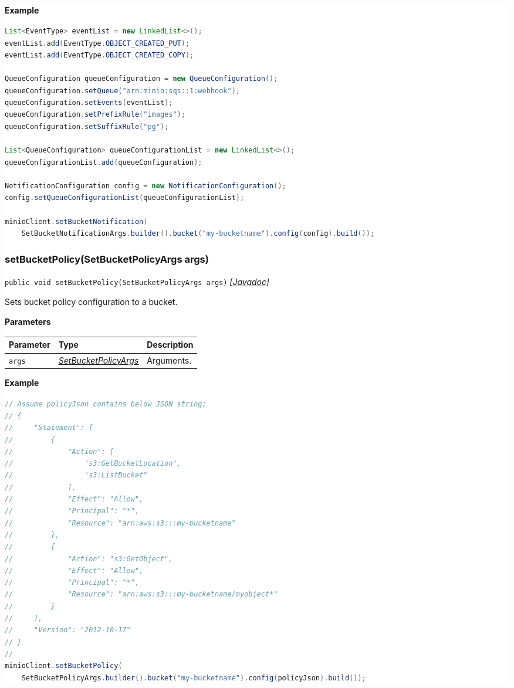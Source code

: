 __Example__
```java
List<EventType> eventList = new LinkedList<>();
eventList.add(EventType.OBJECT_CREATED_PUT);
eventList.add(EventType.OBJECT_CREATED_COPY);

QueueConfiguration queueConfiguration = new QueueConfiguration();
queueConfiguration.setQueue("arn:minio:sqs::1:webhook");
queueConfiguration.setEvents(eventList);
queueConfiguration.setPrefixRule("images");
queueConfiguration.setSuffixRule("pg");

List<QueueConfiguration> queueConfigurationList = new LinkedList<>();
queueConfigurationList.add(queueConfiguration);

NotificationConfiguration config = new NotificationConfiguration();
config.setQueueConfigurationList(queueConfigurationList);

minioClient.setBucketNotification(
    SetBucketNotificationArgs.builder().bucket("my-bucketname").config(config).build());
```

<a name="setBucketPolicy"></a>
### setBucketPolicy(SetBucketPolicyArgs args)
`public void setBucketPolicy(SetBucketPolicyArgs args)` _[[Javadoc]](http://minio.github.io/minio-java/io/minio/MinioClient.html#setBucketPolicy-io.minio.SetBucketPolicyArgs-)_

Sets bucket policy configuration to a bucket.

__Parameters__

| Parameter | Type                    | Description |
|:----------|:------------------------|:------------|
| ``args``  | _[SetBucketPolicyArgs]_ | Arguments.  |

__Example__
```java
// Assume policyJson contains below JSON string;
// {
//     "Statement": [
//         {
//             "Action": [
//                 "s3:GetBucketLocation",
//                 "s3:ListBucket"
//             ],
//             "Effect": "Allow",
//             "Principal": "*",
//             "Resource": "arn:aws:s3:::my-bucketname"
//         },
//         {
//             "Action": "s3:GetObject",
//             "Effect": "Allow",
//             "Principal": "*",
//             "Resource": "arn:aws:s3:::my-bucketname/myobject*"
//         }
//     ],
//     "Version": "2012-10-17"
// }
//
minioClient.setBucketPolicy(
    SetBucketPolicyArgs.builder().bucket("my-bucketname").config(policyJson).build());
```


[constructor-1]: http://minio.github.io/minio-java/io/minio/MinioClient.html#MinioClient-java.lang.String-
[constructor-2]: http://minio.github.io/minio-java/io/minio/MinioClient.html#MinioClient-java.net.URL-
[constructor-3]: http://minio.github.io/minio-java/io/minio/MinioClient.html#MinioClient-okhttp3.HttpUrl-
[constructor-4]: http://minio.github.io/minio-java/io/minio/MinioClient.html#MinioClient-java.lang.String-java.lang.String-java.lang.String-
[constructor-5]: http://minio.github.io/minio-java/io/minio/MinioClient.html#MinioClient-java.lang.String-int-java.lang.String-java.lang.String-
[constructor-6]: http://minio.github.io/minio-java/io/minio/MinioClient.html#MinioClient-java.lang.String-java.lang.String-java.lang.String-boolean-
[constructor-7]: http://minio.github.io/minio-java/io/minio/MinioClient.html#MinioClient-java.lang.String-int-java.lang.String-java.lang.String-java.lang.String-boolean-
[constructor-8]: http://minio.github.io/minio-java/io/minio/MinioClient.html#MinioClient-okhttp3.HttpUrl-java.lang.String-java.lang.String-
[constructor-9]: http://minio.github.io/minio-java/io/minio/MinioClient.html#MinioClient-java.net.URL-java.lang.String-java.lang.String-
[constructor-10]: http://minio.github.io/minio-java/io/minio/MinioClient.html#MinioClient-java.lang.String-java.lang.String-java.lang.String-java.lang.String-
[constructor-11]: http://minio.github.io/minio-java/io/minio/MinioClient.html#MinioClient-java.lang.String-int-java.lang.String-java.lang.String-java.lang.String-boolean-
[constructor-12]: http://minio.github.io/minio-java/io/minio/MinioClient.html#MinioClient-java.lang.String-java.lang.Integer-java.lang.String-java.lang.String-java.lang.String-java.lang.Boolean-okhttp3.OkHttpClient-
[NotificationConfiguration]: http://minio.github.io/minio-java/io/minio/messages/NotificationConfiguration.html
[ObjectLockConfiguration]: http://minio.github.io/minio-java/io/minio/messages/ObjectLockConfiguration.html
[Bucket]: http://minio.github.io/minio-java/io/minio/messages/Bucket.html
[CloseableIterator]: http://minio.github.io/minio-java/io/minio/CloseableIterator.html
[Result]: http://minio.github.io/minio-java/io/minio/Result.html
[NotificationRecords]: http://minio.github.io/minio-java/io/minio/messages/NotificationRecords.html
[Upload]: http://minio.github.io/minio-java/io/minio/messages/Upload.html
[Item]: http://minio.github.io/minio-java/io/minio/messages/Item.html
[ComposeSource]: http://minio.github.io/minio-java/io/minio/ComposeSource.html
[ServerSideEncryption]: http://minio.github.io/minio-java/io/minio/ServerSideEncryption.html
[ServerSideEncryptionCustomerKey]: http://minio.github.io/minio-java/io/minio/ServerSideEncryptionCustomerKey.html
[CopyConditions]: http://minio.github.io/minio-java/io/minio/CopyConditions.html
[PostPolicy]: http://minio.github.io/minio-java/io/minio/PostPolicy.html
[PutObjectOptions]: http://minio.github.io/minio-java/io/minio/PutObjectOptions.html
[InputSerialization]: http://minio.github.io/minio-java/io/minio/messages/InputSerialization.html
[OutputSerialization]: http://minio.github.io/minio-java/io/minio/messages/OutputSerialization.html
[Retention]: http://minio.github.io/minio-java/io/minio/messages/Retention.html
[ObjectStat]: http://minio.github.io/minio-java/io/minio/ObjectStat.html
[DeleteError]: http://minio.github.io/minio-java/io/minio/messages/DeleteError.html
[SelectResponseStream]: http://minio.github.io/minio-java/io/minio/SelectResponseStream.html
[MakeBucketArgs]: http://minio.github.io/minio-java/io/minio/MakeBucketArgs.html
[ListObjectsArgs]: http://minio.github.io/minio-java/io/minio/ListObjectsArgs.html
[RemoveBucketArgs]: http://minio.github.io/minio-java/io/minio/RemoveBucketArgs.html
[SetObjectRetentionArgs]: http://minio.github.io/minio-java/io/minio/SetObjectRetentionArgs.html
[GetObjectRetentionArgs]: http://minio.github.io/minio-java/io/minio/GetObjectRetentionArgs.html
[Method]: http://minio.github.io/minio-java/io/minio/http/Method.html
[StatObjectArgs]: http://minio.github.io/minio-java/io/minio/StatObjectArgs.html
[RemoveObjectArgs]: http://minio.github.io/minio-java/io/minio/RemoveObjectArgs.html
[SseConfiguration]: http://minio.github.io/minio-java/io/minio/messages/SseConfiguration.html
[DeleteBucketEncryptionArgs]: http://minio.github.io/minio-java/io/minio/DeleteBucketEncryptionArgs.html
[GetBucketEncryptionArgs]: http://minio.github.io/minio-java/io/minio/GetBucketEncryptionArgs.html
[SetBucketEncryptionArgs]: http://minio.github.io/minio-java/io/minio/SetBucketEncryptionArgs.html
[Tags]: http://minio.github.io/minio-java/io/minio/messages/Tags.html
[DeleteBucketTagsArgs]: http://minio.github.io/minio-java/io/minio/DeleteBucketTagsArgs.html
[GetBucketTagsArgs]: http://minio.github.io/minio-java/io/minio/GetBucketTagsArgs.html
[SetBucketTagsArgs]: http://minio.github.io/minio-java/io/minio/SetBucketTagsArgs.html
[DeleteObjectTagsArgs]: http://minio.github.io/minio-java/io/minio/DeleteObjectTagsArgs.html
[GetObjectTagsArgs]: http://minio.github.io/minio-java/io/minio/GetObjectTagsArgs.html
[SetObjectTagsArgs]: http://minio.github.io/minio-java/io/minio/SetObjectTagsArgs.html
[LifecycleConfiguration]: http://minio.github.io/minio-java/io/minio/messages/LifecycleConfiguration.html
[DeleteBucketLifecycleArgs]: http://minio.github.io/minio-java/io/minio/DeleteBucketLifecycleArgs.html
[GetBucketLifecycleArgs]: http://minio.github.io/minio-java/io/minio/GetBucketLifecycleArgs.html
[SetBucketLifecycleArgs]: http://minio.github.io/minio-java/io/minio/SetBucketLifecycleArgs.html
[GetBucketPolicyArgs]: http://minio.github.io/minio-java/io/minio/GetBucketPolicyArgs.html
[SetBucketPolicyArgs]: http://minio.github.io/minio-java/io/minio/SetBucketPolicyArgs.html
[DeleteBucketPolicyArgs]: http://minio.github.io/minio-java/io/minio/DeleteBucketPolicyArgs.html
[GetObjectArgs]: http://minio.github.io/minio-java/io/minio/GetObjectArgs.html
[DownloadObjectArgs]: http://minio.github.io/minio-java/io/minio/DownloadObjectArgs.html
[BucketExistsArgs]: http://minio.github.io/minio-java/io/minio/BucketExistsArgs.html
[EnableObjectLegalHoldArgs]: http://minio.github.io/minio-java/io/minio/EnableObjectLegalHoldArgs.html
[DisableObjectLegalHoldArgs]: http://minio.github.io/minio-java/io/minio/DisableObjectLegalHoldArgs.html
[IsObjectLegalHoldEnabledArgs]: http://minio.github.io/minio-java/io/minio/IsObjectLegalHoldEnabledArgs.html
[DeleteBucketNotificationArgs]: http://minio.github.io/minio-java/io/minio/DeleteBucketNotificationArgs.html
[GetBucketNotificationArgs]: http://minio.github.io/minio-java/io/minio/GetBucketNotificationArgs.html
[SetBucketNotificationArgs]: http://minio.github.io/minio-java/io/minio/SetBucketNotificationArgs.html
[ListenBucketNotificationArgs]: http://minio.github.io/minio-java/io/minio/ListenBucketNotificationArgs.html
[SelectObjectContentArgs]: http://minio.github.io/minio-java/io/minio/SelectObjectContentArgs.html
[GetObjectLockConfigurationArgs]: http://minio.github.io/minio-java/io/minio/GetObjectLockConfigurationArgs.html
[SetObjectLockConfigurationArgs]: http://minio.github.io/minio-java/io/minio/SetObjectLockConfigurationArgs.html
[DeleteObjectLockConfigurationArgs]: http://minio.github.io/minio-java/io/minio/DeleteObjectLockConfigurationArgs.html
[GetPresignedObjectUrlArgs]: http://minio.github.io/minio-java/io/minio/GetPresignedObjectUrlArgs.html
[RemoveObjectsArgs]: http://minio.github.io/minio-java/io/minio/RemoveObjectsArgs.html
[CopyObjectArgs]: http://minio.github.io/minio-java/io/minio/CopyObjectArgs.html
[PutObjectArgs]: http://minio.github.io/minio-java/io/minio/PutObjectArgs.html
[UploadObjectArgs]: http://minio.github.io/minio-java/io/minio/UploadObjectArgs.html
[UploadSnowballObjectsArgs]: http://minio.github.io/minio-java/io/minio/UploadSnowballObjectsArgs.html
[ComposeObjectArgs]: http://minio.github.io/minio-java/io/minio/ComposeObjectArgs.html
[ObjectWriteResponse]: http://minio.github.io/minio-java/io/minio/ObjectWriteResponse.html
[ListBucketsArgs]: http://minio.github.io/minio-java/io/minio/ListBucketsArgs.html
[DeleteBucketReplicationArgs]: http://minio.github.io/minio-java/io/minio/DeleteBucketReplicationArgs.html
[GetBucketReplicationArgs]: http://minio.github.io/minio-java/io/minio/GetBucketReplicationArgs.html
[SetBucketReplicationArgs]: http://minio.github.io/minio-java/io/minio/SetBucketReplicationArgs.html
[ReplicationConfiguration]: http://minio.github.io/minio-java/io/minio/messages/ReplicationConfiguration.html
[VersioningConfiguration]: http://minio.github.io/minio-java/io/minio/messages/VersioningConfiguration.html
[GetBucketVersioningArgs]: http://minio.github.io/minio-java/io/minio/GetBucketVersioningArgs.html
[SetBucketVersioningArgs]: http://minio.github.io/minio-java/io/minio/SetBucketVersioningArgs.html
[RestoreObjectArgs]: http://minio.github.io/minio-java/io/minio/RestoreObjectArgs.html
[DeleteBucketCorsArgs]: http://minio.github.io/minio-java/io/minio/DeleteBucketCorsArgs.html
[GetBucketCorsArgs]: http://minio.github.io/minio-java/io/minio/GetBucketCorsArgs.html
[SetBucketCorsArgs]: http://minio.github.io/minio-java/io/minio/SetBucketCorsArgs.html
[GetObjectAclArgs]: http://minio.github.io/minio-java/io/minio/GetObjectAclArgs.html
[AccessControlPolicy]: http://minio.github.io/minio-java/io/minio/messages/AccessControlPolicy.html
[GetObjectAttributesArgs]: http://minio.github.io/minio-java/io/minio/GetObjectAttributesArgs.html
[GetObjectAttributesResponse]: http://minio.github.io/minio-java/io/minio/GetObjectAttributesResponse.html
[PutObjectFanOutArgs]: http://minio.github.io/minio-java/io/minio/PutObjectFanOutArgs.html
[PutObjectFanOutResponse]: http://minio.github.io/minio-java/io/minio/PutObjectFanOutResponse.html
[PromptObjectArgs]: http://minio.github.io/minio-java/io/minio/PromptObjectArgs.html
[PromptObjectResponse]: http://minio.github.io/minio-java/io/minio/PromptObjectResponse.html